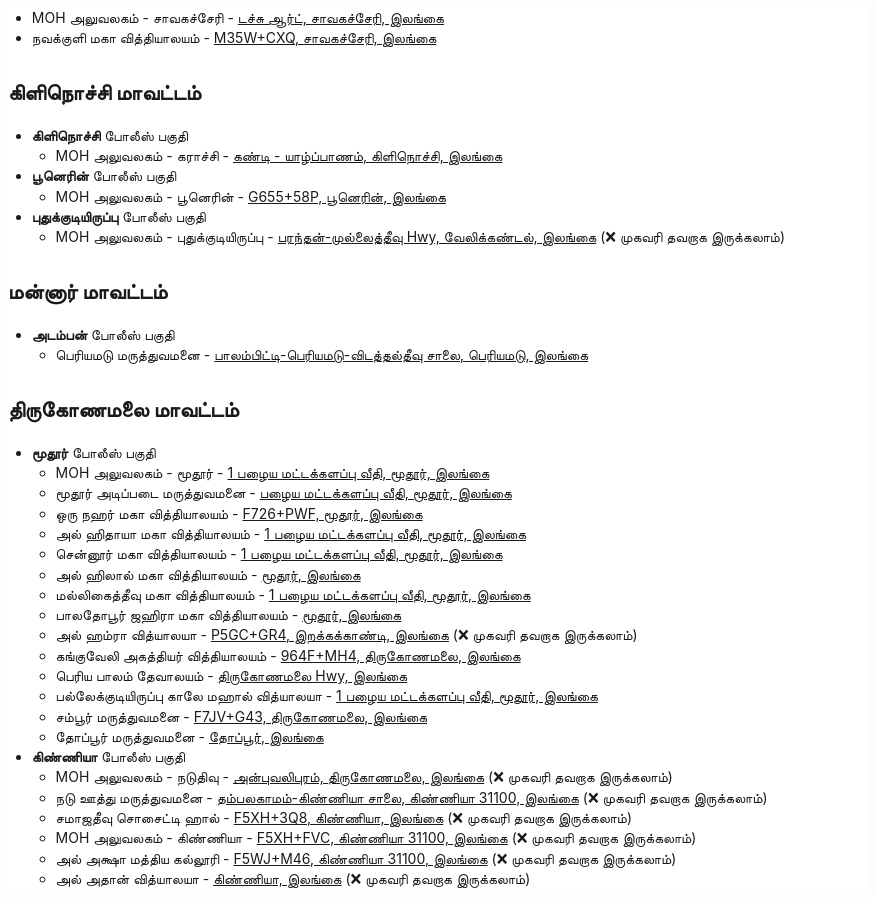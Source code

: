   * MOH அலுவலகம் - சாவகச்சேரி - [டச்சு ஆர்ட், சாவகச்சேரி, இலங்கை](https://www.google.lk/maps/place/9.663455N,80.166068E) 
  * நவக்குளி மகா வித்தியாலயம் - [M35W+CXQ, சாவகச்சேரி, இலங்கை](https://www.google.lk/maps/place/9.658598N,80.097497E) 
## கிளிநொச்சி மாவட்டம்
* **கிளிநொச்சி** போலீஸ் பகுதி
  * MOH அலுவலகம் - கராச்சி - [கண்டி - யாழ்ப்பாணம், கிளிநொச்சி, இலங்கை](https://www.google.lk/maps/place/9.396965N,80.407782E) 
* **பூனெரின்** போலீஸ் பகுதி
  * MOH அலுவலகம் - பூனெரின் - [G655+58P, பூனெரின், இலங்கை](https://www.google.lk/maps/place/9.507968N,80.208317E) 
* **புதுக்குடியிருப்பு** போலீஸ் பகுதி
  * MOH அலுவலகம் - புதுக்குடியிருப்பு - [பரந்தன்-முல்லைத்தீவு Hwy, வேலிக்கண்டல், இலங்கை](https://www.google.lk/maps/place/9.320965N,80.683013E) (❌ முகவரி தவறாக இருக்கலாம்) 
## மன்னார் மாவட்டம்
* **அடம்பன்** போலீஸ் பகுதி
  * பெரியமடு மருத்துவமனை - [பாலம்பிட்டி-பெரியமடு-விடத்தல்தீவு சாலை, பெரியமடு, இலங்கை](https://www.google.lk/maps/place/8.972893N,80.152017E) 
## திருகோணமலை மாவட்டம்
* **மூதூர்** போலீஸ் பகுதி
  * MOH அலுவலகம் - மூதூர் - [1 பழைய மட்டக்களப்பு வீதி, மூதூர், இலங்கை](https://www.google.lk/maps/place/8.453916N,81.264494E) 
  * மூதூர் அடிப்படை மருத்துவமனை - [பழைய மட்டக்களப்பு வீதி, மூதூர், இலங்கை](https://www.google.lk/maps/place/8.454534N,81.263018E) 
  * ஒரு நஹர் மகா வித்தியாலயம் - [F726+PWF, மூதூர், இலங்கை](https://www.google.lk/maps/place/8.451822N,81.262307E) 
  * அல் ஹிதாயா மகா வித்தியாலயம் - [1 பழைய மட்டக்களப்பு வீதி, மூதூர், இலங்கை](https://www.google.lk/maps/place/8.449646N,81.26789E) 
  * சென்னூர் மகா வித்தியாலயம் - [1 பழைய மட்டக்களப்பு வீதி, மூதூர், இலங்கை](https://www.google.lk/maps/place/8.449646N,81.26789E) 
  * அல் ஹிலால் மகா வித்தியாலயம் - [மூதூர், இலங்கை](https://www.google.lk/maps/place/8.457062N,81.268574E) 
  * மல்லிகைத்தீவு மகா வித்தியாலயம் - [1 பழைய மட்டக்களப்பு வீதி, மூதூர், இலங்கை](https://www.google.lk/maps/place/8.449646N,81.26789E) 
  * பாலதோபூர் ஜஹிரா மகா வித்தியாலயம் - [மூதூர், இலங்கை](https://www.google.lk/maps/place/8.457906N,81.268402E) 
  * அல் ஹம்ரா வித்யாலயா - [P5GC+GR4, இறக்கக்காண்டி, இலங்கை](https://www.google.lk/maps/place/8.726266N,81.172086E) (❌ முகவரி தவறாக இருக்கலாம்) 
  * கங்குவேலி அகத்தியர் வித்தியாலயம் - [964F+MH4, திருகோணமலை, இலங்கை](https://www.google.lk/maps/place/8.356625N,81.223966E) 
  * பெரிய பாலம் தேவாலயம் - [திருகோணமலை Hwy, இலங்கை](https://www.google.lk/maps/place/8.426188N,81.267843E) 
  * பல்லேக்குடியிருப்பு காலே மஹால் வித்யாலயா - [1 பழைய மட்டக்களப்பு வீதி, மூதூர், இலங்கை](https://www.google.lk/maps/place/8.449646N,81.26789E) 
  * சம்பூர் மருத்துவமனை - [F7JV+G43, திருகோணமலை, இலங்கை](https://www.google.lk/maps/place/8.481264N,81.292795E) 
  * தோப்பூர் மருத்துவமனை - [தோப்பூர், இலங்கை](https://www.google.lk/maps/place/8.39979N,81.304998E) 
* **கிண்ணியா** போலீஸ் பகுதி
  * MOH அலுவலகம் - நடுதிவு - [அன்புவலிபுரம், திருகோணமலை, இலங்கை](https://www.google.lk/maps/place/8.593907N,81.211949E) (❌ முகவரி தவறாக இருக்கலாம்) 
  * நடு ஊத்து மருத்துவமனை - [தம்பலகாமம்-கிண்ணியா சாலை, கிண்ணியா 31100, இலங்கை](https://www.google.lk/maps/place/8.501539N,81.187539E) (❌ முகவரி தவறாக இருக்கலாம்) 
  * சமாஜதீவு சொசைட்டி ஹால் - [F5XH+3Q8, கிண்ணியா, இலங்கை](https://www.google.lk/maps/place/8.497669N,81.179458E) (❌ முகவரி தவறாக இருக்கலாம்) 
  * MOH அலுவலகம் - கிண்ணியா - [F5XH+FVC, கிண்ணியா 31100, இலங்கை](https://www.google.lk/maps/place/8.498696N,81.179644E) (❌ முகவரி தவறாக இருக்கலாம்) 
  * அல் அக்ஷா மத்திய கல்லூரி - [F5WJ+M46, கிண்ணியா 31100, இலங்கை](https://www.google.lk/maps/place/8.496662N,81.180256E) (❌ முகவரி தவறாக இருக்கலாம்) 
  * அல் அதான் வித்யாலயா - [கிண்ணியா, இலங்கை](https://www.google.lk/maps/place/8.502547N,81.180383E) (❌ முகவரி தவறாக இருக்கலாம்) 